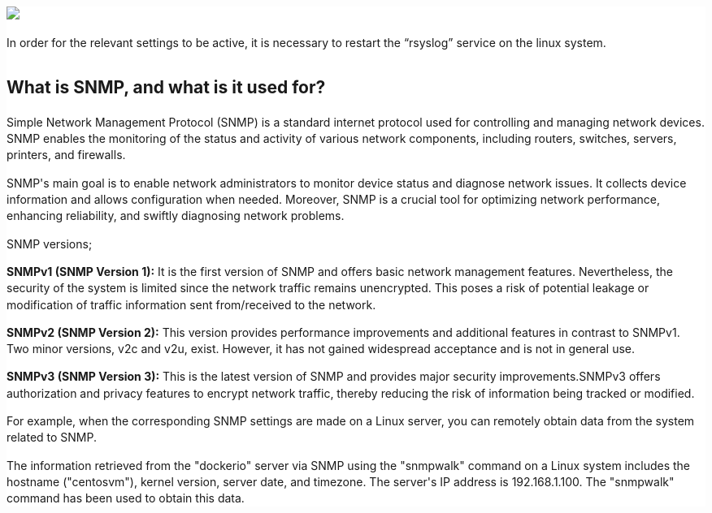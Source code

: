 ![](https://letsdefend-images.s3.us-east-2.amazonaws.com/Courses/network-security/5/image5-2.png)

  
  

  

In order for the relevant settings to be active, it is necessary to restart the “rsyslog” service on the linux system. 

  

  

## What is SNMP, and what is it used for?

  

Simple Network Management Protocol (SNMP) is a standard internet protocol used for controlling and managing network devices. SNMP enables the monitoring of the status and activity of various network components, including routers, switches, servers, printers, and firewalls.

  

SNMP's main goal is to enable network administrators to monitor device status and diagnose network issues. It collects device information and allows configuration when needed. Moreover, SNMP is a crucial tool for optimizing network performance, enhancing reliability, and swiftly diagnosing network problems.

  

SNMP versions; 

  

**SNMPv1 (SNMP Version 1):** It is the first version of SNMP and offers basic network management features. Nevertheless, the security of the system is limited since the network traffic remains unencrypted. This poses a risk of potential leakage or modification of traffic information sent from/received to the network.

  

**SNMPv2 (SNMP Version 2):** This version provides performance improvements and additional features in contrast to SNMPv1. Two minor versions, v2c and v2u, exist. However, it has not gained widespread acceptance and is not in general use.

  

**SNMPv3 (SNMP Version 3):** This is the latest version of SNMP and provides major security improvements.SNMPv3 offers authorization and privacy features to encrypt network traffic, thereby reducing the risk of information being tracked or modified.

  

For example, when the corresponding SNMP settings are made on a Linux server, you can remotely obtain data from the system related to SNMP. 

  

The information retrieved from the "dockerio" server via SNMP using the "snmpwalk" command on a Linux system includes the hostname ("centosvm"), kernel version, server date, and timezone. The server's IP address is 192.168.1.100. The "snmpwalk" command has been used to obtain this data.

  

  
  
